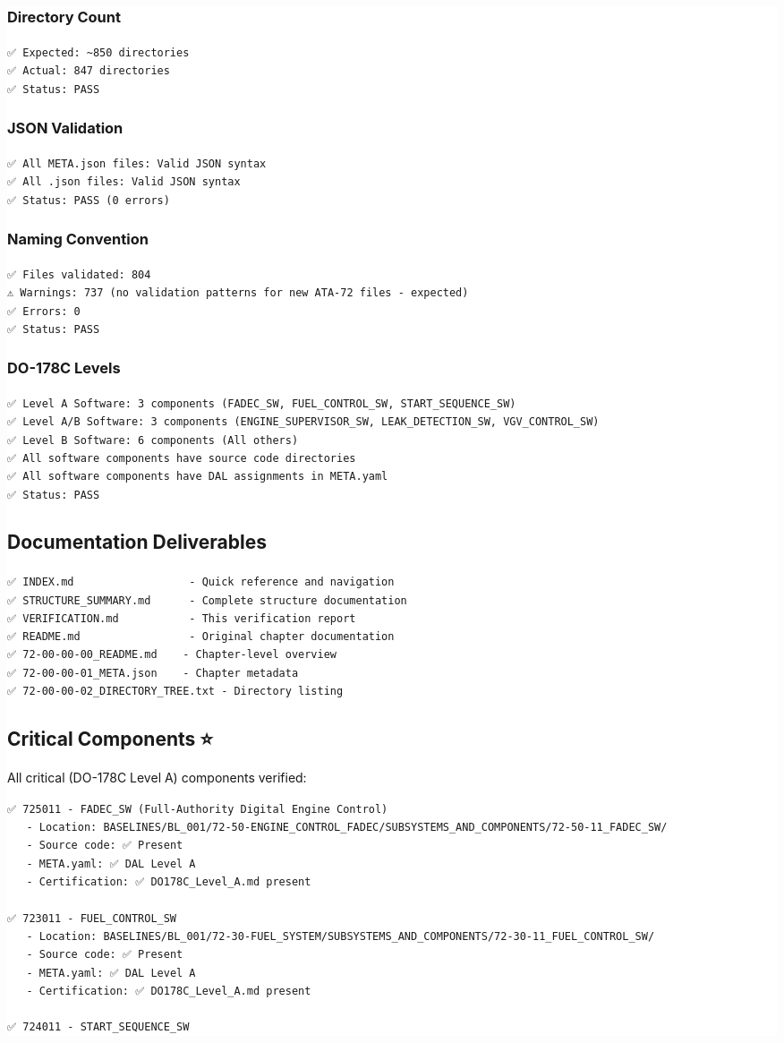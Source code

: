 ### Directory Count
```
✅ Expected: ~850 directories
✅ Actual: 847 directories
✅ Status: PASS
```

### JSON Validation
```
✅ All META.json files: Valid JSON syntax
✅ All .json files: Valid JSON syntax
✅ Status: PASS (0 errors)
```

### Naming Convention
```
✅ Files validated: 804
⚠️ Warnings: 737 (no validation patterns for new ATA-72 files - expected)
✅ Errors: 0
✅ Status: PASS
```

### DO-178C Levels
```
✅ Level A Software: 3 components (FADEC_SW, FUEL_CONTROL_SW, START_SEQUENCE_SW)
✅ Level A/B Software: 3 components (ENGINE_SUPERVISOR_SW, LEAK_DETECTION_SW, VGV_CONTROL_SW)
✅ Level B Software: 6 components (All others)
✅ All software components have source code directories
✅ All software components have DAL assignments in META.yaml
✅ Status: PASS
```

## Documentation Deliverables

```
✅ INDEX.md                  - Quick reference and navigation
✅ STRUCTURE_SUMMARY.md      - Complete structure documentation
✅ VERIFICATION.md           - This verification report
✅ README.md                 - Original chapter documentation
✅ 72-00-00-00_README.md    - Chapter-level overview
✅ 72-00-00-01_META.json    - Chapter metadata
✅ 72-00-00-02_DIRECTORY_TREE.txt - Directory listing
```

## Critical Components ⭐

All critical (DO-178C Level A) components verified:

```
✅ 725011 - FADEC_SW (Full-Authority Digital Engine Control)
   - Location: BASELINES/BL_001/72-50-ENGINE_CONTROL_FADEC/SUBSYSTEMS_AND_COMPONENTS/72-50-11_FADEC_SW/
   - Source code: ✅ Present
   - META.yaml: ✅ DAL Level A
   - Certification: ✅ DO178C_Level_A.md present

✅ 723011 - FUEL_CONTROL_SW
   - Location: BASELINES/BL_001/72-30-FUEL_SYSTEM/SUBSYSTEMS_AND_COMPONENTS/72-30-11_FUEL_CONTROL_SW/
   - Source code: ✅ Present
   - META.yaml: ✅ DAL Level A
   - Certification: ✅ DO178C_Level_A.md present

✅ 724011 - START_SEQUENCE_SW
```
